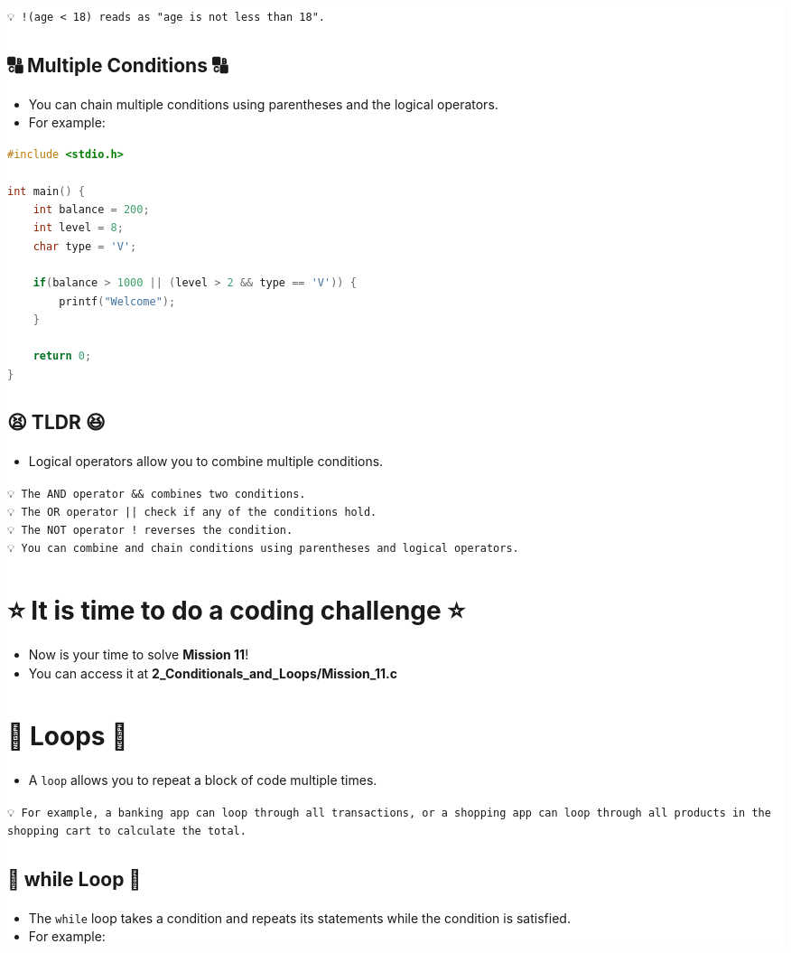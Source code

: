 ```
💡 !(age < 18) reads as "age is not less than 18".
```

## 🔠 Multiple Conditions 🔠

- You can chain multiple conditions using parentheses and the logical operators.
- For example:

```c
#include <stdio.h>

int main() {
    int balance = 200;
    int level = 8;
    char type = 'V';

    if(balance > 1000 || (level > 2 && type == 'V')) {
        printf("Welcome");
    }

    return 0;
}
```

## 😫 TLDR 😆

- Logical operators allow you to combine multiple conditions.
```
💡 The AND operator && combines two conditions.
💡 The OR operator || check if any of the conditions hold.
💡 The NOT operator ! reverses the condition.
💡 You can combine and chain conditions using parentheses and logical operators.
```

# ⭐ It is time to do a coding challenge ⭐

- Now is your time to solve **Mission 11**!
- You can access it at **2_Conditionals_and_Loops/Mission_11.c**

# 🔁 Loops 🔁

- A ```loop``` allows you to repeat a block of code multiple times.

```
💡 For example, a banking app can loop through all transactions, or a shopping app can loop through all products in the shopping cart to calculate the total.
```

## 🔁 while Loop 🔁

- The ```while``` loop takes a condition and repeats its statements while the condition is satisfied.
- For example: 
